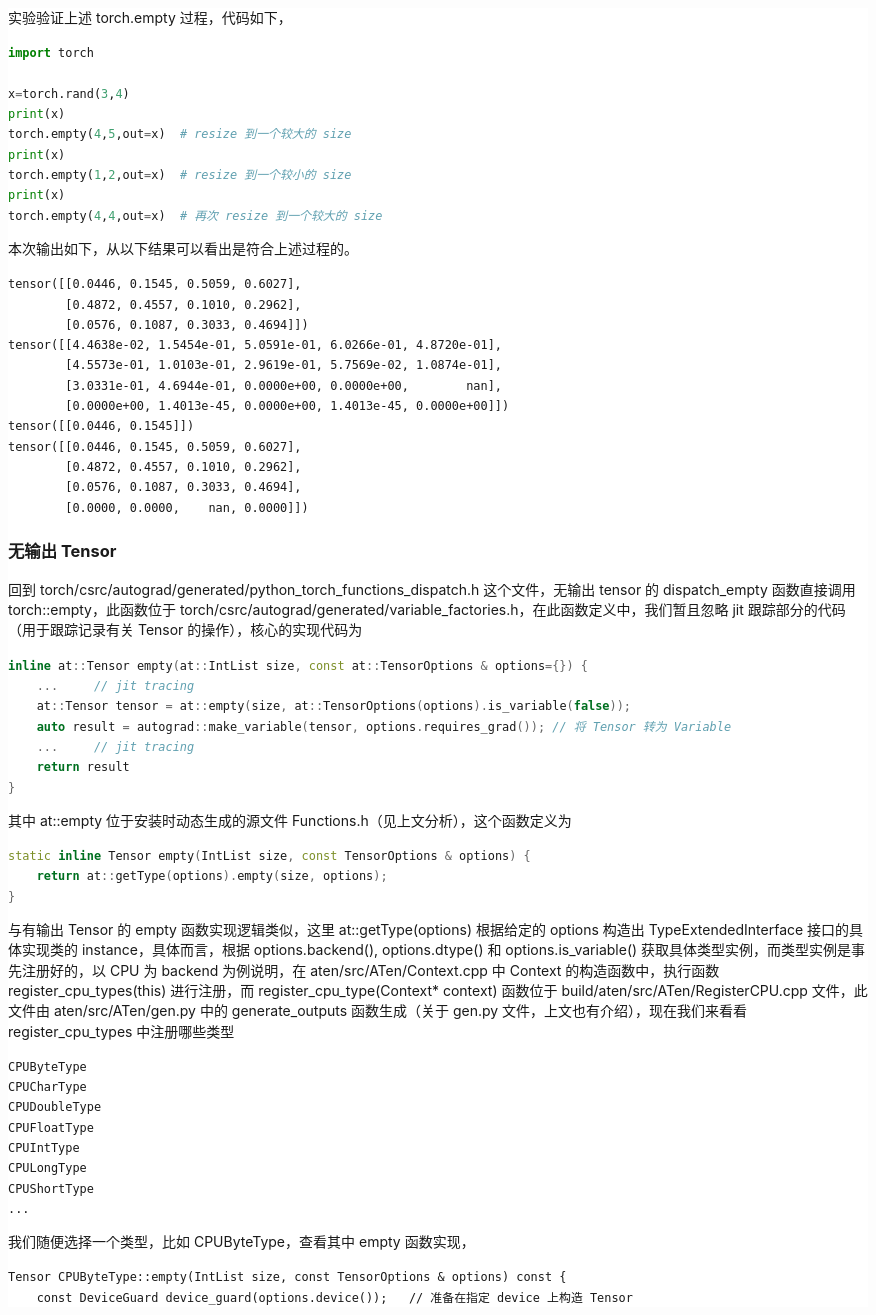 实验验证上述 torch.empty 过程，代码如下，
```python
import torch

x=torch.rand(3,4)
print(x)
torch.empty(4,5,out=x)  # resize 到一个较大的 size
print(x)
torch.empty(1,2,out=x)  # resize 到一个较小的 size
print(x)
torch.empty(4,4,out=x)  # 再次 resize 到一个较大的 size
```
本次输出如下，从以下结果可以看出是符合上述过程的。
```
tensor([[0.0446, 0.1545, 0.5059, 0.6027],
        [0.4872, 0.4557, 0.1010, 0.2962],
        [0.0576, 0.1087, 0.3033, 0.4694]])
tensor([[4.4638e-02, 1.5454e-01, 5.0591e-01, 6.0266e-01, 4.8720e-01],
        [4.5573e-01, 1.0103e-01, 2.9619e-01, 5.7569e-02, 1.0874e-01],
        [3.0331e-01, 4.6944e-01, 0.0000e+00, 0.0000e+00,        nan],
        [0.0000e+00, 1.4013e-45, 0.0000e+00, 1.4013e-45, 0.0000e+00]])
tensor([[0.0446, 0.1545]])
tensor([[0.0446, 0.1545, 0.5059, 0.6027],
        [0.4872, 0.4557, 0.1010, 0.2962],
        [0.0576, 0.1087, 0.3033, 0.4694],
        [0.0000, 0.0000,    nan, 0.0000]])
```
### 无输出 Tensor
回到 torch/csrc/autograd/generated/python_torch_functions_dispatch.h 这个文件，无输出 tensor 的 dispatch_empty 函数直接调用 torch::empty，此函数位于 torch/csrc/autograd/generated/variable_factories.h，在此函数定义中，我们暂且忽略 jit 跟踪部分的代码（用于跟踪记录有关 Tensor 的操作），核心的实现代码为
```c++
inline at::Tensor empty(at::IntList size, const at::TensorOptions & options={}) {
    ...     // jit tracing
    at::Tensor tensor = at::empty(size, at::TensorOptions(options).is_variable(false));
    auto result = autograd::make_variable(tensor, options.requires_grad()); // 将 Tensor 转为 Variable
    ...     // jit tracing
    return result
}
```
其中 at::empty 位于安装时动态生成的源文件 Functions.h（见上文分析），这个函数定义为
```c++
static inline Tensor empty(IntList size, const TensorOptions & options) {
    return at::getType(options).empty(size, options);
}
```
与有输出 Tensor 的 empty 函数实现逻辑类似，这里 at::getType(options) 根据给定的 options 构造出 TypeExtendedInterface 接口的具体实现类的 instance，具体而言，根据 options.backend(), options.dtype() 和 options.is_variable() 获取具体类型实例，而类型实例是事先注册好的，以 CPU 为 backend 为例说明，在 aten/src/ATen/Context.cpp 中 Context 的构造函数中，执行函数 register_cpu_types(this) 进行注册，而 register_cpu_type(Context* context) 函数位于 build/aten/src/ATen/RegisterCPU.cpp 文件，此文件由 aten/src/ATen/gen.py 中的 generate_outputs 函数生成（关于 gen.py 文件，上文也有介绍），现在我们来看看 register_cpu_types 中注册哪些类型
```
CPUByteType
CPUCharType
CPUDoubleType
CPUFloatType
CPUIntType
CPULongType
CPUShortType
...
```
我们随便选择一个类型，比如 CPUByteType，查看其中 empty 函数实现，
```
Tensor CPUByteType::empty(IntList size, const TensorOptions & options) const {
    const DeviceGuard device_guard(options.device());   // 准备在指定 device 上构造 Tensor
```